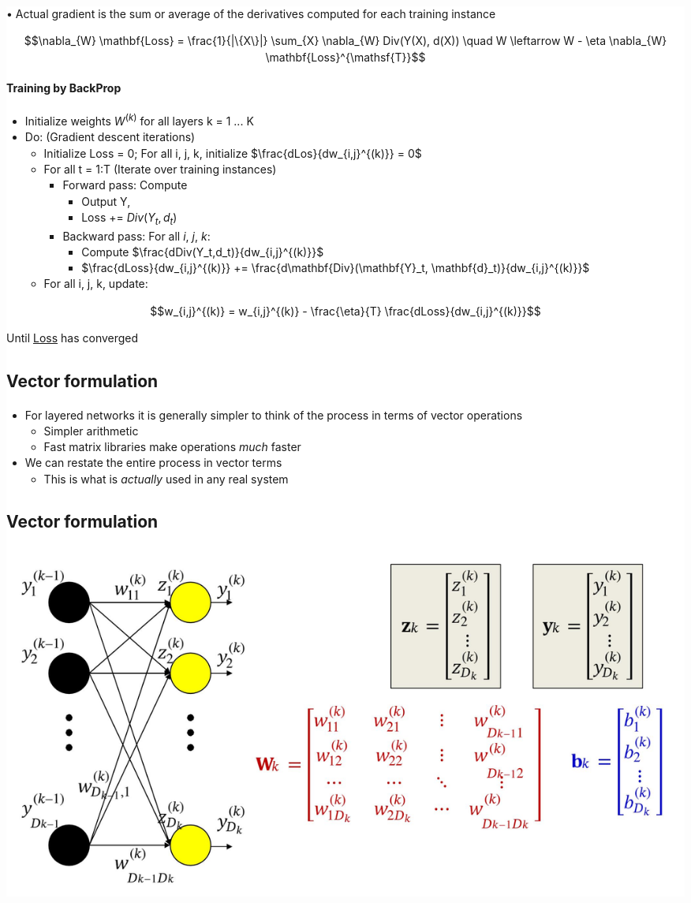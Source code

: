 • Actual gradient is the sum or average of the derivatives computed for each training instance

$$\nabla_{W} \mathbf{Loss} = \frac{1}{|\{X\}|} \sum_{X} \nabla_{W} Div(Y(X), d(X)) \quad W \leftarrow W - \eta \nabla_{W} \mathbf{Loss}^{\mathsf{T}}$$

#### **Training by BackProp**

- Initialize weights  $W^{(k)}$  for all layers k = 1 ... K
- Do: (Gradient descent iterations)
  - Initialize Loss = 0; For all i, j, k, initialize  $\frac{dLos}{dw_{i,j}^{(k)}} = 0$
  - For all t = 1:T (Iterate over training instances)
    - Forward pass: Compute
      - Output Y,
      - Loss +=  $Div(Y_t, d_t)$
    - Backward pass: For all *i*, *j*, *k*:
      - Compute  $\frac{dDiv(Y_t,d_t)}{dw_{i,j}^{(k)}}$
      - $\frac{dLoss}{dw_{i,j}^{(k)}} += \frac{d\mathbf{Div}(\mathbf{Y}_t, \mathbf{d}_t)}{dw_{i,j}^{(k)}}$
  - For all i, j, k, update:

$$w_{i,j}^{(k)} = w_{i,j}^{(k)} - \frac{\eta}{T} \frac{dLoss}{dw_{i,j}^{(k)}}$$

Until <u>Loss</u> has converged

## **Vector formulation**

- For layered networks it is generally simpler to think of the process in terms of vector operations
  - Simpler arithmetic
  - Fast matrix libraries make operations *much* faster
- We can restate the entire process in vector terms
  - This is what is *actually* used in any real system

## **Vector formulation**

![](_page_116_Figure_1.jpeg)
